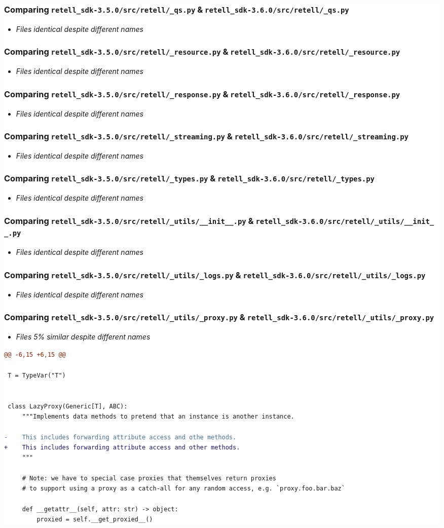 ### Comparing `retell_sdk-3.5.0/src/retell/_qs.py` & `retell_sdk-3.6.0/src/retell/_qs.py`

 * *Files identical despite different names*

### Comparing `retell_sdk-3.5.0/src/retell/_resource.py` & `retell_sdk-3.6.0/src/retell/_resource.py`

 * *Files identical despite different names*

### Comparing `retell_sdk-3.5.0/src/retell/_response.py` & `retell_sdk-3.6.0/src/retell/_response.py`

 * *Files identical despite different names*

### Comparing `retell_sdk-3.5.0/src/retell/_streaming.py` & `retell_sdk-3.6.0/src/retell/_streaming.py`

 * *Files identical despite different names*

### Comparing `retell_sdk-3.5.0/src/retell/_types.py` & `retell_sdk-3.6.0/src/retell/_types.py`

 * *Files identical despite different names*

### Comparing `retell_sdk-3.5.0/src/retell/_utils/__init__.py` & `retell_sdk-3.6.0/src/retell/_utils/__init__.py`

 * *Files identical despite different names*

### Comparing `retell_sdk-3.5.0/src/retell/_utils/_logs.py` & `retell_sdk-3.6.0/src/retell/_utils/_logs.py`

 * *Files identical despite different names*

### Comparing `retell_sdk-3.5.0/src/retell/_utils/_proxy.py` & `retell_sdk-3.6.0/src/retell/_utils/_proxy.py`

 * *Files 5% similar despite different names*

```diff
@@ -6,15 +6,15 @@
 
 T = TypeVar("T")
 
 
 class LazyProxy(Generic[T], ABC):
     """Implements data methods to pretend that an instance is another instance.
 
-    This includes forwarding attribute access and othe methods.
+    This includes forwarding attribute access and other methods.
     """
 
     # Note: we have to special case proxies that themselves return proxies
     # to support using a proxy as a catch-all for any random access, e.g. `proxy.foo.bar.baz`
 
     def __getattr__(self, attr: str) -> object:
         proxied = self.__get_proxied__()
```
